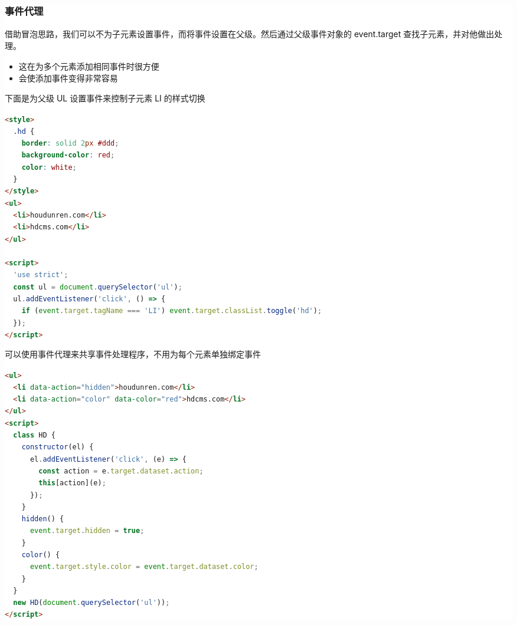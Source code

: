 
### 事件代理

借助冒泡思路，我们可以不为子元素设置事件，而将事件设置在父级。然后通过父级事件对象的 event.target 查找子元素，并对他做出处理。

- 这在为多个元素添加相同事件时很方便
- 会使添加事件变得非常容易

下面是为父级 UL 设置事件来控制子元素 LI 的样式切换

```html
<style>
  .hd {
    border: solid 2px #ddd;
    background-color: red;
    color: white;
  }
</style>
<ul>
  <li>houdunren.com</li>
  <li>hdcms.com</li>
</ul>

<script>
  'use strict';
  const ul = document.querySelector('ul');
  ul.addEventListener('click', () => {
    if (event.target.tagName === 'LI') event.target.classList.toggle('hd');
  });
</script>
```

可以使用事件代理来共享事件处理程序，不用为每个元素单独绑定事件

```html
<ul>
  <li data-action="hidden">houdunren.com</li>
  <li data-action="color" data-color="red">hdcms.com</li>
</ul>
<script>
  class HD {
    constructor(el) {
      el.addEventListener('click', (e) => {
        const action = e.target.dataset.action;
        this[action](e);
      });
    }
    hidden() {
      event.target.hidden = true;
    }
    color() {
      event.target.style.color = event.target.dataset.color;
    }
  }
  new HD(document.querySelector('ul'));
</script>
```
